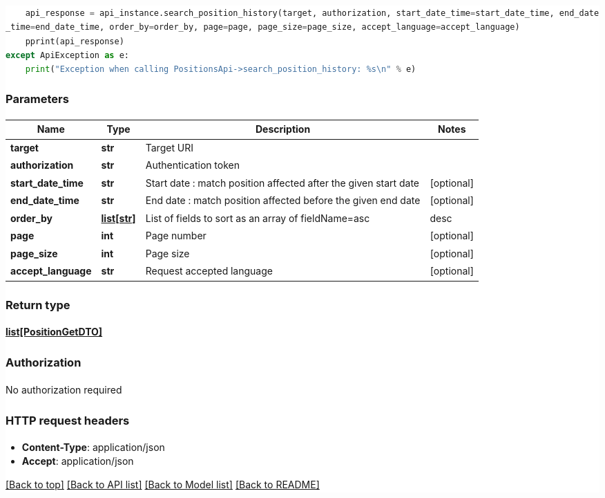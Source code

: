 ```python
    api_response = api_instance.search_position_history(target, authorization, start_date_time=start_date_time, end_date_time=end_date_time, order_by=order_by, page=page, page_size=page_size, accept_language=accept_language)
    pprint(api_response)
except ApiException as e:
    print("Exception when calling PositionsApi->search_position_history: %s\n" % e)
```

### Parameters

Name | Type | Description  | Notes
------------- | ------------- | ------------- | -------------
 **target** | **str**| Target URI | 
 **authorization** | **str**| Authentication token | 
 **start_date_time** | **str**| Start date : match position affected after the given start date | [optional] 
 **end_date_time** | **str**| End date : match position affected before the given end date | [optional] 
 **order_by** | [**list[str]**](str.md)| List of fields to sort as an array of fieldName&#x3D;asc|desc | [optional] 
 **page** | **int**| Page number | [optional] 
 **page_size** | **int**| Page size | [optional] 
 **accept_language** | **str**| Request accepted language | [optional] 

### Return type

[**list[PositionGetDTO]**](PositionGetDTO.md)

### Authorization

No authorization required

### HTTP request headers

 - **Content-Type**: application/json
 - **Accept**: application/json

[[Back to top]](#) [[Back to API list]](../README.md#documentation-for-api-endpoints) [[Back to Model list]](../README.md#documentation-for-models) [[Back to README]](../README.md)

